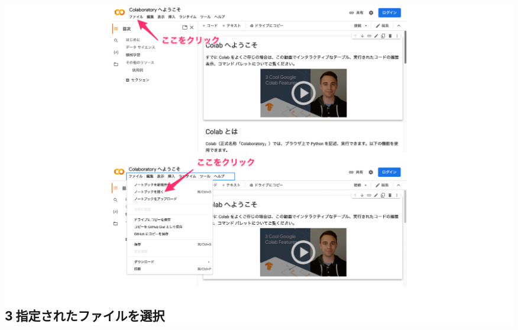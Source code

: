 <center>   <img src="../img/googlecolab01.png" width=500></center>

<center>   <img src="../img/googlecolab02.png" width=500></center>

## 3 指定されたファイルを選択
